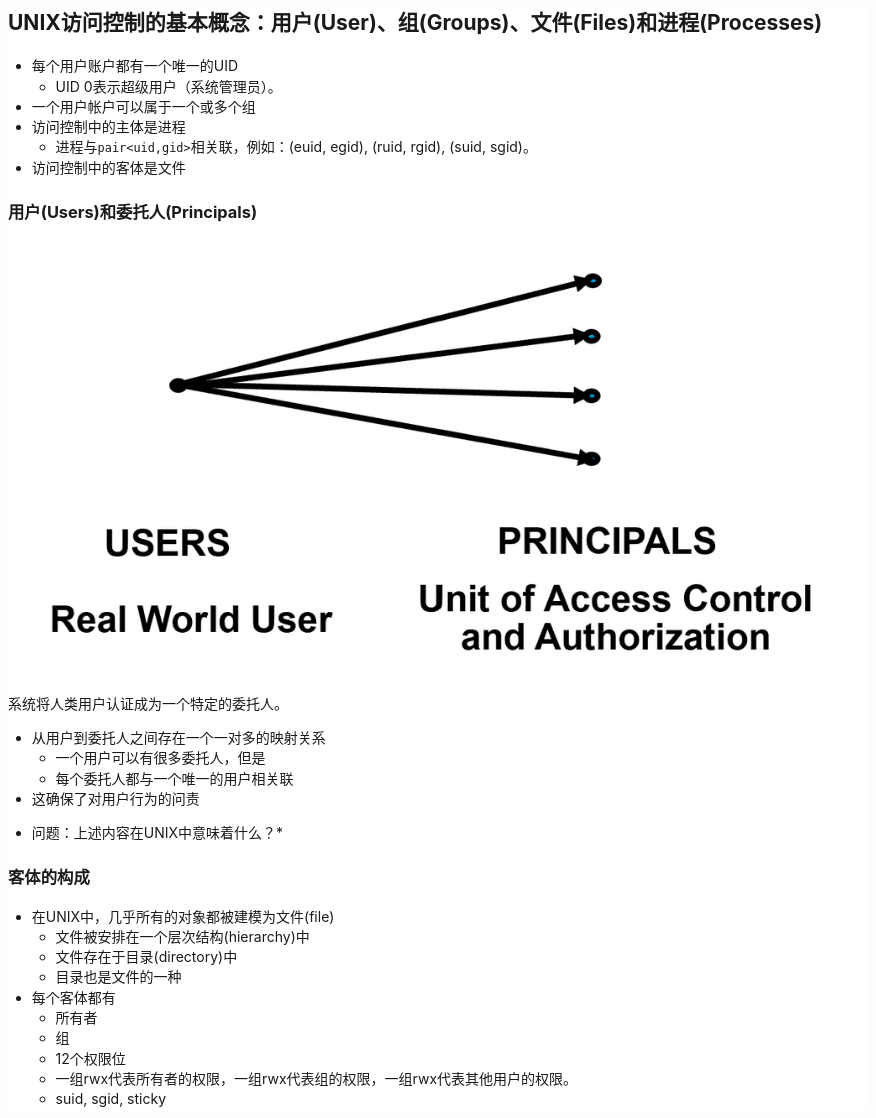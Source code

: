 ## UNIX访问控制的基本概念：用户(User)、组(Groups)、文件(Files)和进程(Processes)

- 每个用户账户都有一个唯一的UID
    - UID 0表示超级用户（系统管理员）。
- 一个用户帐户可以属于一个或多个组
- 访问控制中的主体是进程
    - 进程与`pair<uid,gid>`相关联，例如：(euid, egid), (ruid, rgid), (suid, sgid)。
- 访问控制中的客体是文件

### 用户(Users)和委托人(Principals)

![user_and_principals](fig03_usrAndPrincipals.png)

系统将人类用户认证成为一个特定的委托人。

- 从用户到委托人之间存在一个一对多的映射关系
    - 一个用户可以有很多委托人，但是
    - 每个委托人都与一个唯一的用户相关联
- 这确保了对用户行为的问责

* 问题：上述内容在UNIX中意味着什么？*

### 客体的构成

- 在UNIX中，几乎所有的对象都被建模为文件(file)
    - 文件被安排在一个层次结构(hierarchy)中
    - 文件存在于目录(directory)中
    - 目录也是文件的一种
- 每个客体都有
    - 所有者
    - 组
    - 12个权限位
    - 一组rwx代表所有者的权限，一组rwx代表组的权限，一组rwx代表其他用户的权限。
    - suid, sgid, sticky
